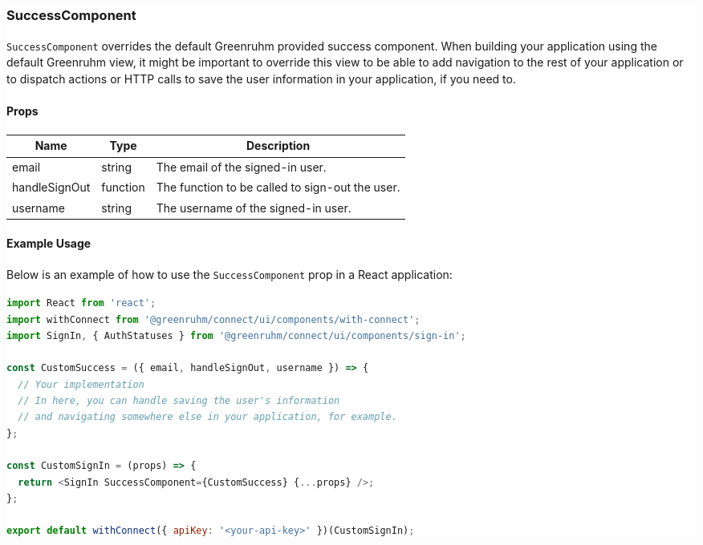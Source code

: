 ### SuccessComponent

`SuccessComponent` overrides the default Greenruhm provided success component. When building your application using the default Greenruhm view, it might be important to override this view to be able to add navigation to the rest of your application or to dispatch actions or HTTP calls to save the user information in your application, if you need to.

#### Props

| Name          | Type     | Description                                     |
| ------------- | -------- | ----------------------------------------------- |
| email         | string   | The email of the signed-in user.                |
| handleSignOut | function | The function to be called to sign-out the user. |
| username      | string   | The username of the signed-in user.             |

#### Example Usage

Below is an example of how to use the `SuccessComponent` prop in a React application:

```javascript
import React from 'react';
import withConnect from '@greenruhm/connect/ui/components/with-connect';
import SignIn, { AuthStatuses } from '@greenruhm/connect/ui/components/sign-in';

const CustomSuccess = ({ email, handleSignOut, username }) => {
  // Your implementation
  // In here, you can handle saving the user's information
  // and navigating somewhere else in your application, for example.
};

const CustomSignIn = (props) => {
  return <SignIn SuccessComponent={CustomSuccess} {...props} />;
};

export default withConnect({ apiKey: '<your-api-key>' })(CustomSignIn);
```
